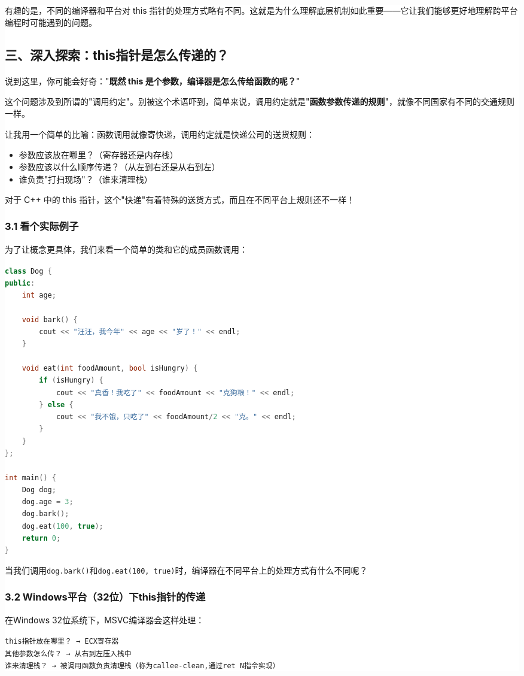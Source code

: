 有趣的是，不同的编译器和平台对 this 指针的处理方式略有不同。这就是为什么理解底层机制如此重要——它让我们能够更好地理解跨平台编程时可能遇到的问题。

## 三、深入探索：this指针是怎么传递的？

说到这里，你可能会好奇："**既然 this 是个参数，编译器是怎么传给函数的呢？**"

这个问题涉及到所谓的"调用约定"。别被这个术语吓到，简单来说，调用约定就是"**函数参数传递的规则**"，就像不同国家有不同的交通规则一样。

让我用一个简单的比喻：函数调用就像寄快递，调用约定就是快递公司的送货规则：

+ 参数应该放在哪里？（寄存器还是内存栈）
+ 参数应该以什么顺序传递？（从左到右还是从右到左）
+ 谁负责"打扫现场"？（谁来清理栈）

对于 C++ 中的 this 指针，这个"快递"有着特殊的送货方式，而且在不同平台上规则还不一样！

### 3.1 看个实际例子
为了让概念更具体，我们来看一个简单的类和它的成员函数调用：

```c++
class Dog {
public:
    int age;
    
    void bark() {
        cout << "汪汪，我今年" << age << "岁了！" << endl;
    }
    
    void eat(int foodAmount, bool isHungry) {
        if (isHungry) {
            cout << "真香！我吃了" << foodAmount << "克狗粮！" << endl;
        } else {
            cout << "我不饿，只吃了" << foodAmount/2 << "克。" << endl;
        }
    }
};

int main() {
    Dog dog;
    dog.age = 3;
    dog.bark();
    dog.eat(100, true);
    return 0;
}
```

当我们调用`dog.bark()`和`dog.eat(100, true)`时，编译器在不同平台上的处理方式有什么不同呢？

### 3.2 Windows平台（32位）下this指针的传递
在Windows 32位系统下，MSVC编译器会这样处理：

```assembly
this指针放在哪里？ → ECX寄存器
其他参数怎么传？ → 从右到左压入栈中
谁来清理栈？ → 被调用函数负责清理栈（称为callee-clean,通过ret N指令实现）
```
